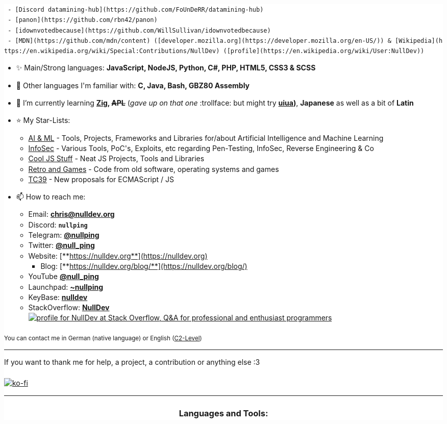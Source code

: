      - [Discord datamining-hub](https://github.com/FoUnDeRR/datamining-hub)
     - [panon](https://github.com/rbn42/panon)
     - [idownvotedbecause](https://github.com/WillSullivan/idownvotedbecause)
     - [MDN](https://github.com/mdn/content) ([developer.mozilla.org](https://developer.mozilla.org/en-US/)) & [Wikipedia](https://en.wikipedia.org/wiki/Special:Contributions/NullDev) ([profile](https://en.wikipedia.org/wiki/User:NullDev))

- ✨ Main/Strong languages: **JavaScript, NodeJS, Python, C#, PHP, HTML5, CSS3 & SCSS** <a name="strong-languages"></a>

- 📜 Other languages I'm familiar with: **C, Java, Bash, GBZ80 Assembly** <a name="other-languages"></a>

- 🌱 I’m currently learning **[Zig](https://github.com/NullDev/SimSymSrv), ~~APL~~** (_gave up on that one_ :trollface: but might try **[uiua](https://www.uiua.org/))**, **Japanese** as well as a bit of **Latin** <a name="learning"></a>

- ⭐ My Star-Lists: <a name="stars"></a>
  - [AI & ML](https://github.com/stars/NullDev/lists/ai-ml) - Tools, Projects, Frameworks and Libraries for/about Artificial Intelligence and Machine Learning
  - [InfoSec](https://github.com/stars/NullDev/lists/infosec) - Various Tools, PoC's, Exploits, etc regarding Pen-Testing, InfoSec, Reverse Engineering & Co
  - [Cool JS Stuff](https://github.com/stars/NullDev/lists/cool-js-stuff) - Neat JS Projects, Tools and Libraries
  - [Retro and Games](https://github.com/stars/NullDev/lists/retro-and-games) - Code from old software, operating systems and games
  - [TC39](https://github.com/stars/NullDev/lists/tc39) - New proposals for ECMAScript / JS

- 📫 How to reach me: <a name="contact"></a>
   - Email: [**chris@nulldev.org**](mailto:chris@nulldev.org)
   - Discord: **`nullping`**
   - Telegram: [**@nullping**](http://t.me/nullping)
   - Twitter: [**@null_ping**](https://twitter.com/null_ping)
   - Website: [**https://nulldev.org**](https://nulldev.org)
     - Blog: [**https://nulldev.org/blog/**](https://nulldev.org/blog/)
   - YouTube [**@null_ping**](https://www.youtube.com/@null_ping)
   - Launchpad: [**~nullping**](https://launchpad.net/~nullping)
   - KeyBase: [**nulldev**](https://keybase.io/nulldev)
   - StackOverflow: [**NullDev**](https://stackoverflow.com/users/7575111/nulldev?tab=topactivity) <br><a href="https://stackoverflow.com/users/7575111/nulldev?tab=topactivity"><img src="https://stackoverflow.com/users/flair/7575111.png?theme=dark" width="208" height="58" alt="profile for NullDev at Stack Overflow, Q&amp;A for professional and enthusiast programmers" title="profile for NullDev at Stack Overflow, Q&amp;A for professional and enthusiast programmers"></a>

<sub>You can contact me in German (native language) or English ([C2-Level](https://www.cambridgeenglish.org/exams-and-tests/proficiency/))</sub>

<hr>

If you want to thank me for help, a project, a contribution or anything else :3<br> <br>
[![ko-fi](https://ko-fi.com/img/githubbutton_sm.svg)](https://ko-fi.com/null_dev)

<hr>

<h3 align="center">Languages and Tools:</h3> <a name="tools"></a>